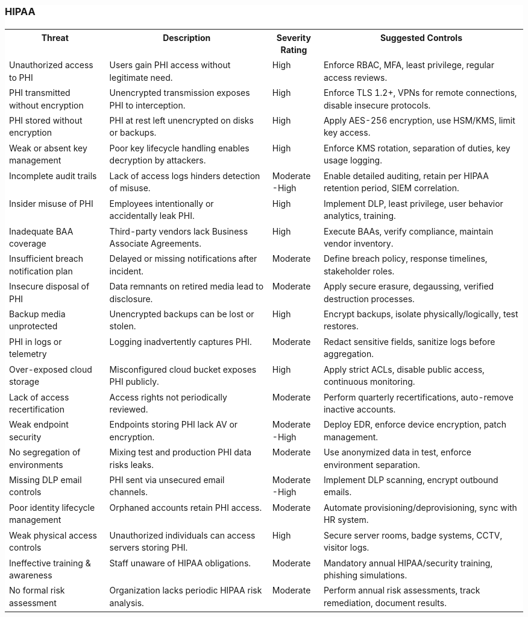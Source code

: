 
  
  ### HIPAA
  <table>
    <tr>
      <th>Threat</th><th>Description</th><th>Severity Rating</th><th>Suggested Controls</th>
    </tr>
    <tr><td>Unauthorized access to PHI</td><td>Users gain PHI access without legitimate need.</td><td>High</td><td>Enforce RBAC, MFA, least privilege, regular access reviews.</td></tr>
    <tr><td>PHI transmitted without encryption</td><td>Unencrypted transmission exposes PHI to interception.</td><td>High</td><td>Enforce TLS 1.2+, VPNs for remote connections, disable insecure protocols.</td></tr>
    <tr><td>PHI stored without encryption</td><td>PHI at rest left unencrypted on disks or backups.</td><td>High</td><td>Apply AES-256 encryption, use HSM/KMS, limit key access.</td></tr>
    <tr><td>Weak or absent key management</td><td>Poor key lifecycle handling enables decryption by attackers.</td><td>High</td><td>Enforce KMS rotation, separation of duties, key usage logging.</td></tr>
    <tr><td>Incomplete audit trails</td><td>Lack of access logs hinders detection of misuse.</td><td>Moderate-High</td><td>Enable detailed auditing, retain per HIPAA retention period, SIEM correlation.</td></tr>
    <tr><td>Insider misuse of PHI</td><td>Employees intentionally or accidentally leak PHI.</td><td>High</td><td>Implement DLP, least privilege, user behavior analytics, training.</td></tr>
    <tr><td>Inadequate BAA coverage</td><td>Third-party vendors lack Business Associate Agreements.</td><td>High</td><td>Execute BAAs, verify compliance, maintain vendor inventory.</td></tr>
    <tr><td>Insufficient breach notification plan</td><td>Delayed or missing notifications after incident.</td><td>Moderate</td><td>Define breach policy, response timelines, stakeholder roles.</td></tr>
    <tr><td>Insecure disposal of PHI</td><td>Data remnants on retired media lead to disclosure.</td><td>Moderate</td><td>Apply secure erasure, degaussing, verified destruction processes.</td></tr>
    <tr><td>Backup media unprotected</td><td>Unencrypted backups can be lost or stolen.</td><td>High</td><td>Encrypt backups, isolate physically/logically, test restores.</td></tr>
    <tr><td>PHI in logs or telemetry</td><td>Logging inadvertently captures PHI.</td><td>Moderate</td><td>Redact sensitive fields, sanitize logs before aggregation.</td></tr>
    <tr><td>Over-exposed cloud storage</td><td>Misconfigured cloud bucket exposes PHI publicly.</td><td>High</td><td>Apply strict ACLs, disable public access, continuous monitoring.</td></tr>
    <tr><td>Lack of access recertification</td><td>Access rights not periodically reviewed.</td><td>Moderate</td><td>Perform quarterly recertifications, auto-remove inactive accounts.</td></tr>
    <tr><td>Weak endpoint security</td><td>Endpoints storing PHI lack AV or encryption.</td><td>Moderate-High</td><td>Deploy EDR, enforce device encryption, patch management.</td></tr>
    <tr><td>No segregation of environments</td><td>Mixing test and production PHI data risks leaks.</td><td>Moderate</td><td>Use anonymized data in test, enforce environment separation.</td></tr>
    <tr><td>Missing DLP email controls</td><td>PHI sent via unsecured email channels.</td><td>Moderate-High</td><td>Implement DLP scanning, encrypt outbound emails.</td></tr>
    <tr><td>Poor identity lifecycle management</td><td>Orphaned accounts retain PHI access.</td><td>Moderate</td><td>Automate provisioning/deprovisioning, sync with HR system.</td></tr>
    <tr><td>Weak physical access controls</td><td>Unauthorized individuals can access servers storing PHI.</td><td>High</td><td>Secure server rooms, badge systems, CCTV, visitor logs.</td></tr>
    <tr><td>Ineffective training &amp; awareness</td><td>Staff unaware of HIPAA obligations.</td><td>Moderate</td><td>Mandatory annual HIPAA/security training, phishing simulations.</td></tr>
    <tr><td>No formal risk assessment</td><td>Organization lacks periodic HIPAA risk analysis.</td><td>Moderate</td><td>Perform annual risk assessments, track remediation, document results.</td></tr>
  </table>
